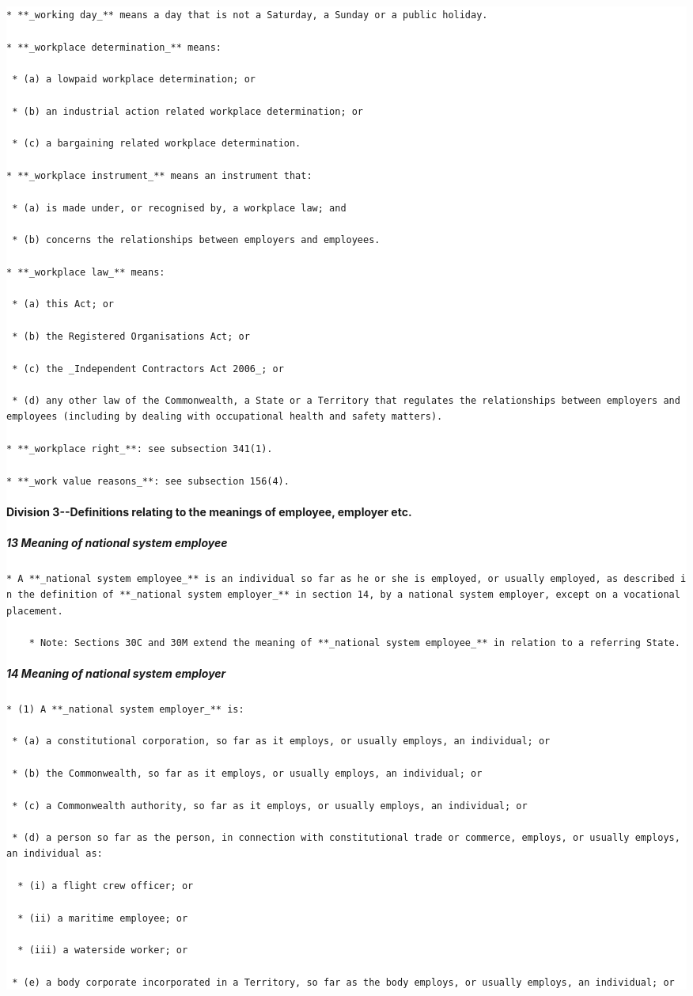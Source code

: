     * **_working day_** means a day that is not a Saturday, a Sunday or a public holiday.

    * **_workplace determination_** means:

     * (a) a lowpaid workplace determination; or

     * (b) an industrial action related workplace determination; or

     * (c) a bargaining related workplace determination.

    * **_workplace instrument_** means an instrument that:

     * (a) is made under, or recognised by, a workplace law; and

     * (b) concerns the relationships between employers and employees.

    * **_workplace law_** means:

     * (a) this Act; or

     * (b) the Registered Organisations Act; or

     * (c) the _Independent Contractors Act 2006_; or

     * (d) any other law of the Commonwealth, a State or a Territory that regulates the relationships between employers and employees (including by dealing with occupational health and safety matters).

    * **_workplace right_**: see subsection 341(1).

    * **_work value reasons_**: see subsection 156(4).

#### Division 3--Definitions relating to the meanings of employee, employer etc.

##### 13  Meaning of national system employee

    * A **_national system employee_** is an individual so far as he or she is employed, or usually employed, as described in the definition of **_national system employer_** in section 14, by a national system employer, except on a vocational placement.

        * Note: Sections 30C and 30M extend the meaning of **_national system employee_** in relation to a referring State.

##### 14  Meaning of national system employer

    * (1) A **_national system employer_** is:

     * (a) a constitutional corporation, so far as it employs, or usually employs, an individual; or

     * (b) the Commonwealth, so far as it employs, or usually employs, an individual; or

     * (c) a Commonwealth authority, so far as it employs, or usually employs, an individual; or

     * (d) a person so far as the person, in connection with constitutional trade or commerce, employs, or usually employs, an individual as:

      * (i) a flight crew officer; or

      * (ii) a maritime employee; or

      * (iii) a waterside worker; or

     * (e) a body corporate incorporated in a Territory, so far as the body employs, or usually employs, an individual; or
